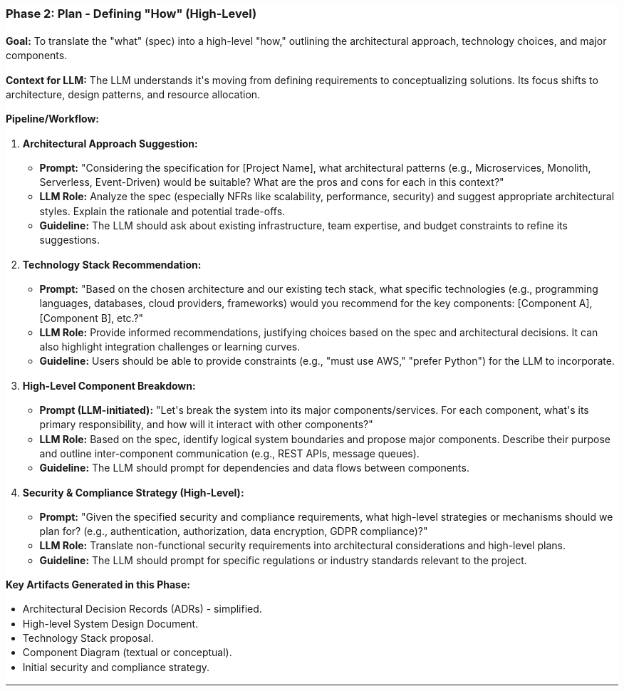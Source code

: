 
### Phase 2: Plan - Defining "How" (High-Level)

**Goal:** To translate the "what" (spec) into a high-level "how," outlining the architectural approach, technology choices, and major components.

**Context for LLM:** The LLM understands it's moving from defining requirements to conceptualizing solutions. Its focus shifts to architecture, design patterns, and resource allocation.

**Pipeline/Workflow:**

1.  **Architectural Approach Suggestion:**
    *   **Prompt:** "Considering the specification for [Project Name], what architectural patterns (e.g., Microservices, Monolith, Serverless, Event-Driven) would be suitable? What are the pros and cons for each in this context?"
    *   **LLM Role:** Analyze the spec (especially NFRs like scalability, performance, security) and suggest appropriate architectural styles. Explain the rationale and potential trade-offs.
    *   **Guideline:** The LLM should ask about existing infrastructure, team expertise, and budget constraints to refine its suggestions.

2.  **Technology Stack Recommendation:**
    *   **Prompt:** "Based on the chosen architecture and our existing tech stack, what specific technologies (e.g., programming languages, databases, cloud providers, frameworks) would you recommend for the key components: [Component A], [Component B], etc.?"
    *   **LLM Role:** Provide informed recommendations, justifying choices based on the spec and architectural decisions. It can also highlight integration challenges or learning curves.
    *   **Guideline:** Users should be able to provide constraints (e.g., "must use AWS," "prefer Python") for the LLM to incorporate.

3.  **High-Level Component Breakdown:**
    *   **Prompt (LLM-initiated):** "Let's break the system into its major components/services. For each component, what's its primary responsibility, and how will it interact with other components?"
    *   **LLM Role:** Based on the spec, identify logical system boundaries and propose major components. Describe their purpose and outline inter-component communication (e.g., REST APIs, message queues).
    *   **Guideline:** The LLM should prompt for dependencies and data flows between components.

4.  **Security & Compliance Strategy (High-Level):**
    *   **Prompt:** "Given the specified security and compliance requirements, what high-level strategies or mechanisms should we plan for? (e.g., authentication, authorization, data encryption, GDPR compliance)?"
    *   **LLM Role:** Translate non-functional security requirements into architectural considerations and high-level plans.
    *   **Guideline:** The LLM should prompt for specific regulations or industry standards relevant to the project.

**Key Artifacts Generated in this Phase:**
*   Architectural Decision Records (ADRs) - simplified.
*   High-level System Design Document.
*   Technology Stack proposal.
*   Component Diagram (textual or conceptual).
*   Initial security and compliance strategy.

---
